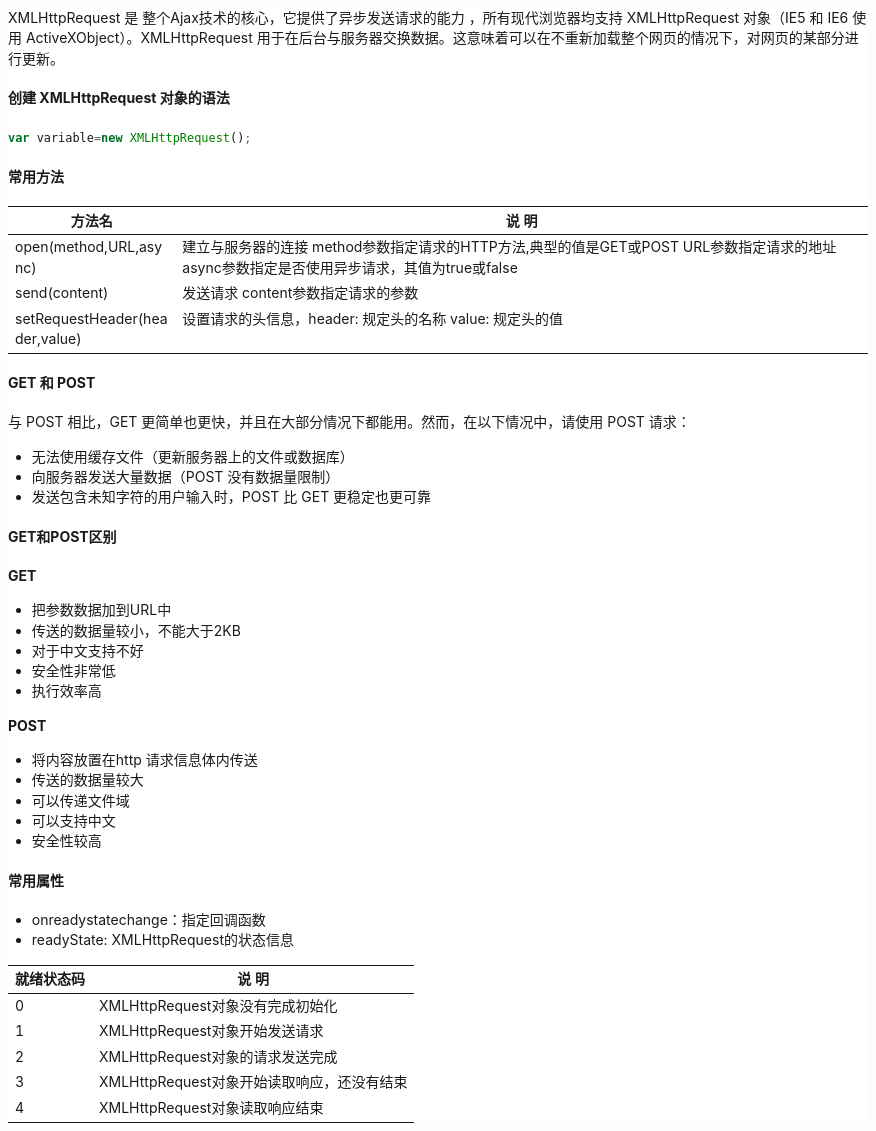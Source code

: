 XMLHttpRequest 是 整个Ajax技术的核心，它提供了异步发送请求的能力 ，所有现代浏览器均支持 XMLHttpRequest 对象（IE5 和 IE6 使用 ActiveXObject）。XMLHttpRequest 用于在后台与服务器交换数据。这意味着可以在不重新加载整个网页的情况下，对网页的某部分进行更新。

#### 创建 XMLHttpRequest 对象的语法

```js
var variable=new XMLHttpRequest();
```

#### 常用方法

| 方法名                            | 说    明                                   |
| ------------------------------ | ---------------------------------------- |
| open(method,URL,async)         | 建立与服务器的连接  method参数指定请求的HTTP方法,典型的值是GET或POST  URL参数指定请求的地址  async参数指定是否使用异步请求，其值为true或false |
| send(content)                  | 发送请求  content参数指定请求的参数                   |
| setRequestHeader(header,value) | 设置请求的头信息，header: 规定头的名称 value: 规定头的值     |

#### GET 和 POST

与 POST 相比，GET 更简单也更快，并且在大部分情况下都能用。然而，在以下情况中，请使用 POST 请求：

- 无法使用缓存文件（更新服务器上的文件或数据库）
- 向服务器发送大量数据（POST 没有数据量限制）
- 发送包含未知字符的用户输入时，POST 比 GET 更稳定也更可靠

#### GET和POST区别

**GET**

- 把参数数据加到URL中
- 传送的数据量较小，不能大于2KB
- 对于中文支持不好
- 安全性非常低
- 执行效率高

**POST**

- 将内容放置在http 请求信息体内传送
- 传送的数据量较大
- 可以传递文件域
- 可以支持中文
- 安全性较高

#### 常用属性 

- onreadystatechange：指定回调函数
- readyState: XMLHttpRequest的状态信息

| 就绪状态码 | 说    明                       |
| ----- | ---------------------------- |
| 0     | XMLHttpRequest对象没有完成初始化      |
| 1     | XMLHttpRequest对象开始发送请求       |
| 2     | XMLHttpRequest对象的请求发送完成      |
| 3     | XMLHttpRequest对象开始读取响应，还没有结束 |
| 4     | XMLHttpRequest对象读取响应结束       |
